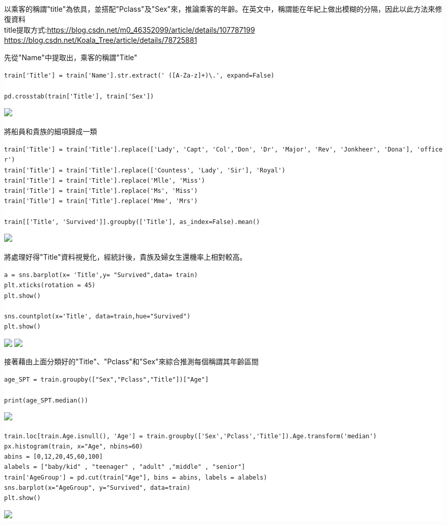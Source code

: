 以乘客的稱謂"title"為依具，並搭配"Pclass"及"Sex"來，推論乘客的年齡。在英文中，稱謂能在年紀上做出模糊的分隔，因此以此方法來修復資料  
title提取方式:https://blog.csdn.net/m0_46352099/article/details/107787199  
https://blog.csdn.net/Koala_Tree/article/details/78725881  

先從"Name"中提取出，乘客的稱謂"Title"  
```python!
train['Title'] = train['Name'].str.extract(' ([A-Za-z]+)\.', expand=False)

pd.crosstab(train['Title'], train['Sex'])
```
![](https://i.imgur.com/8d8gSiY.png)

將船員和貴族的細項歸成一類  
```python=
train['Title'] = train['Title'].replace(['Lady', 'Capt', 'Col','Don', 'Dr', 'Major', 'Rev', 'Jonkheer', 'Dona'], 'officer')    
train['Title'] = train['Title'].replace(['Countess', 'Lady', 'Sir'], 'Royal')
train['Title'] = train['Title'].replace('Mlle', 'Miss')
train['Title'] = train['Title'].replace('Ms', 'Miss')
train['Title'] = train['Title'].replace('Mme', 'Mrs')

train[['Title', 'Survived']].groupby(['Title'], as_index=False).mean()
```
![](https://i.imgur.com/PG8npDz.png)

將處理好得"Title"資料視覺化，經統計後，貴族及婦女生還機率上相對較高。  
```python=
a = sns.barplot(x= 'Title',y= "Survived",data= train)
plt.xticks(rotation = 45)
plt.show()

sns.countplot(x='Title', data=train,hue="Survived")
plt.show()
```
![](https://i.imgur.com/x5DuUQr.png)
![](https://i.imgur.com/gER7b3k.png)

 接著藉由上面分類好的"Title"、"Pclass"和"Sex"來綜合推測每個稱謂其年齡區間  
```python=
age_SPT = train.groupby(["Sex","Pclass","Title"])["Age"]

print(age_SPT.median())
```
![](https://i.imgur.com/av4olEZ.png)
```python=
train.loc[train.Age.isnull(), 'Age'] = train.groupby(['Sex','Pclass','Title']).Age.transform('median')
px.histogram(train, x="Age", nbins=60)
abins = [0,12,20,45,60,100]
alabels = ["baby/kid" , "teenager" , "adult" ,"middle" , "senior"]
train['AgeGroup'] = pd.cut(train["Age"], bins = abins, labels = alabels)
sns.barplot(x="AgeGroup", y="Survived", data=train)
plt.show()
```
![](https://i.imgur.com/sQcciaq.png)
